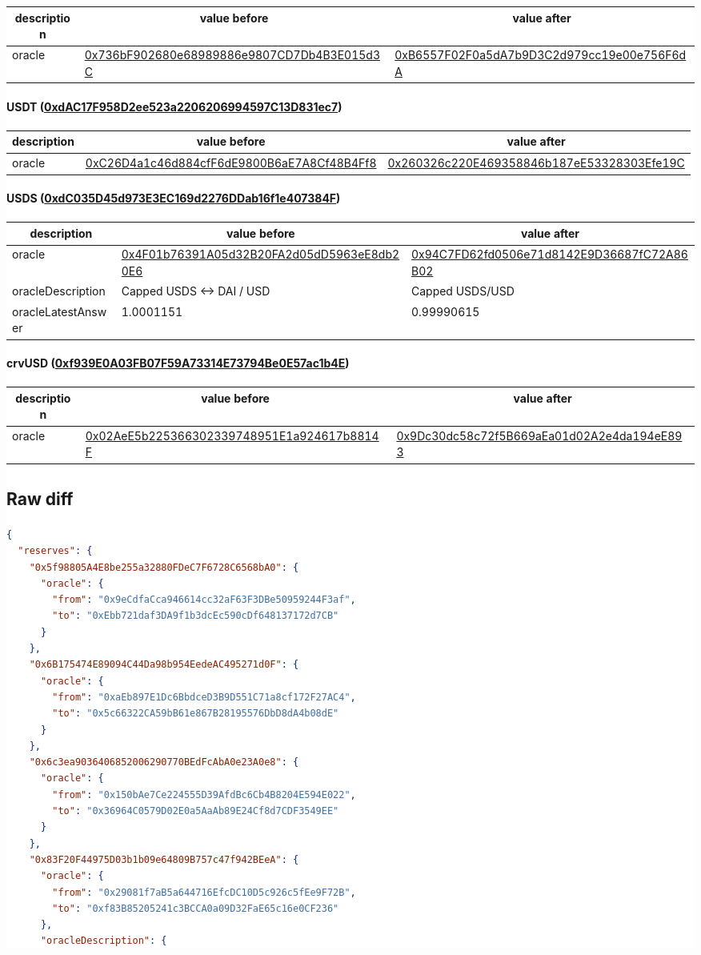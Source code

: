 | description | value before | value after |
| --- | --- | --- |
| oracle | [0x736bF902680e68989886e9807CD7Db4B3E015d3C](https://etherscan.io/address/0x736bF902680e68989886e9807CD7Db4B3E015d3C) | [0xB6557F02F0a5dA7b9D3C2d979cc19e00e756F6dA](https://etherscan.io/address/0xB6557F02F0a5dA7b9D3C2d979cc19e00e756F6dA) |


#### USDT ([0xdAC17F958D2ee523a2206206994597C13D831ec7](https://etherscan.io/address/0xdAC17F958D2ee523a2206206994597C13D831ec7))

| description | value before | value after |
| --- | --- | --- |
| oracle | [0xC26D4a1c46d884cfF6dE9800B6aE7A8Cf48B4Ff8](https://etherscan.io/address/0xC26D4a1c46d884cfF6dE9800B6aE7A8Cf48B4Ff8) | [0x260326c220E469358846b187eE53328303Efe19C](https://etherscan.io/address/0x260326c220E469358846b187eE53328303Efe19C) |


#### USDS ([0xdC035D45d973E3EC169d2276DDab16f1e407384F](https://etherscan.io/address/0xdC035D45d973E3EC169d2276DDab16f1e407384F))

| description | value before | value after |
| --- | --- | --- |
| oracle | [0x4F01b76391A05d32B20FA2d05dD5963eE8db20E6](https://etherscan.io/address/0x4F01b76391A05d32B20FA2d05dD5963eE8db20E6) | [0x94C7FD62fd0506e71d8142E9D36687fC72A86B02](https://etherscan.io/address/0x94C7FD62fd0506e71d8142E9D36687fC72A86B02) |
| oracleDescription | Capped USDS <-> DAI / USD | Capped USDS/USD |
| oracleLatestAnswer | 1.0001151 | 0.99990615 |


#### crvUSD ([0xf939E0A03FB07F59A73314E73794Be0E57ac1b4E](https://etherscan.io/address/0xf939E0A03FB07F59A73314E73794Be0E57ac1b4E))

| description | value before | value after |
| --- | --- | --- |
| oracle | [0x02AeE5b225366302339748951E1a924617b8814F](https://etherscan.io/address/0x02AeE5b225366302339748951E1a924617b8814F) | [0x9Dc30dc58c72f5B669aEa01d02A2e4da194eE893](https://etherscan.io/address/0x9Dc30dc58c72f5B669aEa01d02A2e4da194eE893) |


## Raw diff

```json
{
  "reserves": {
    "0x5f98805A4E8be255a32880FDeC7F6728C6568bA0": {
      "oracle": {
        "from": "0x9eCdfaCca946614cc32aF63F3DBe50959244F3af",
        "to": "0xEbb721daf3DA9f1b3dcEc590cDf648137172d7CB"
      }
    },
    "0x6B175474E89094C44Da98b954EedeAC495271d0F": {
      "oracle": {
        "from": "0xaEb897E1Dc6BbdceD3B9D551C71a8cf172F27AC4",
        "to": "0x5c66322CA59bB61e867B28195576DbD8dA4b08dE"
      }
    },
    "0x6c3ea9036406852006290770BEdFcAbA0e23A0e8": {
      "oracle": {
        "from": "0x150bAe7Ce224555D39AfdBc6Cb4B8204E594E022",
        "to": "0x36964C0579D02E0a5AaAb89E24Cf8d7CDF3549EE"
      }
    },
    "0x83F20F44975D03b1b09e64809B757c47f942BEeA": {
      "oracle": {
        "from": "0x29081f7aB5a644716EfcDC10D5c926c5fEe9F72B",
        "to": "0xf83B85205241c3BCCA0a09D32FaE65c16e0CF236"
      },
      "oracleDescription": {
```